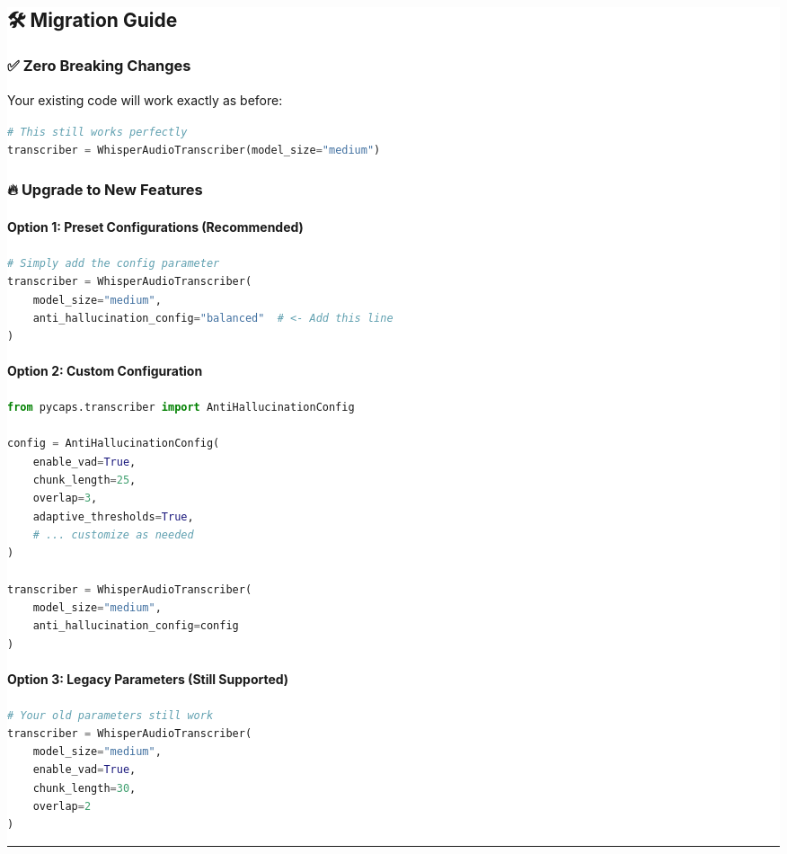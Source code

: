 
## 🛠️ Migration Guide

### ✅ **Zero Breaking Changes**
Your existing code will work exactly as before:

```python
# This still works perfectly
transcriber = WhisperAudioTranscriber(model_size="medium")
```

### 🔥 **Upgrade to New Features**

#### Option 1: Preset Configurations (Recommended)
```python
# Simply add the config parameter
transcriber = WhisperAudioTranscriber(
    model_size="medium",
    anti_hallucination_config="balanced"  # <- Add this line
)
```

#### Option 2: Custom Configuration
```python
from pycaps.transcriber import AntiHallucinationConfig

config = AntiHallucinationConfig(
    enable_vad=True,
    chunk_length=25,
    overlap=3,
    adaptive_thresholds=True,
    # ... customize as needed
)

transcriber = WhisperAudioTranscriber(
    model_size="medium",
    anti_hallucination_config=config
)
```

#### Option 3: Legacy Parameters (Still Supported)
```python
# Your old parameters still work
transcriber = WhisperAudioTranscriber(
    model_size="medium",
    enable_vad=True,
    chunk_length=30,
    overlap=2
)
```

---
